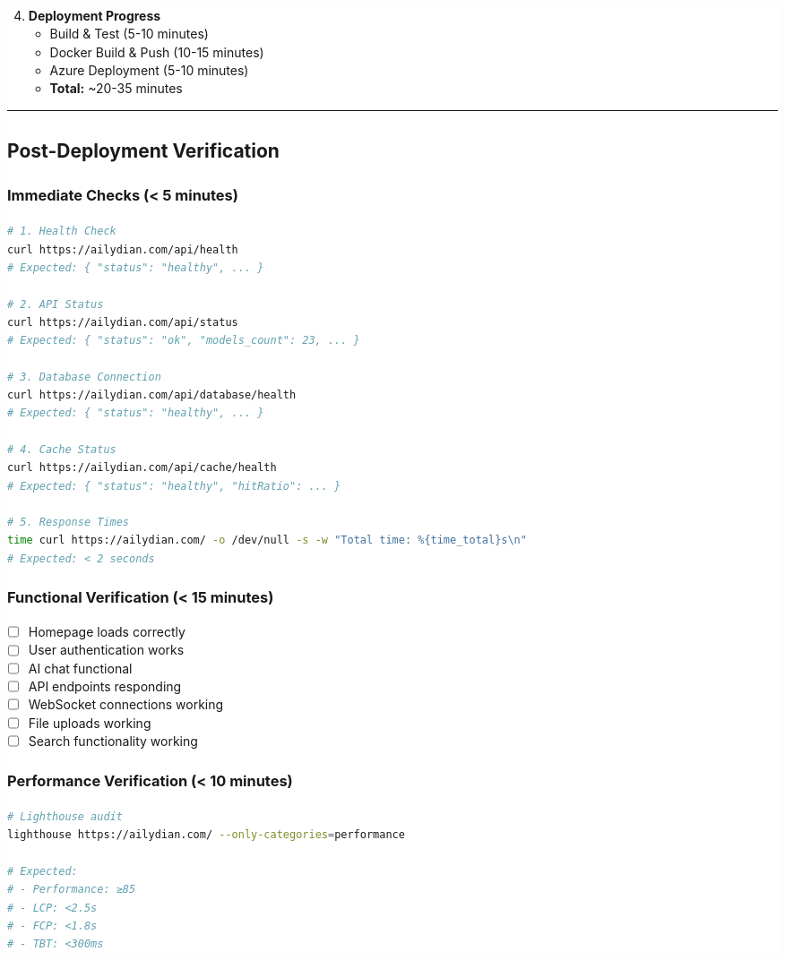 4. **Deployment Progress**
   - Build & Test (5-10 minutes)
   - Docker Build & Push (10-15 minutes)
   - Azure Deployment (5-10 minutes)
   - **Total:** ~20-35 minutes

---

## Post-Deployment Verification

### Immediate Checks (< 5 minutes)

```bash
# 1. Health Check
curl https://ailydian.com/api/health
# Expected: { "status": "healthy", ... }

# 2. API Status
curl https://ailydian.com/api/status
# Expected: { "status": "ok", "models_count": 23, ... }

# 3. Database Connection
curl https://ailydian.com/api/database/health
# Expected: { "status": "healthy", ... }

# 4. Cache Status
curl https://ailydian.com/api/cache/health
# Expected: { "status": "healthy", "hitRatio": ... }

# 5. Response Times
time curl https://ailydian.com/ -o /dev/null -s -w "Total time: %{time_total}s\n"
# Expected: < 2 seconds
```

### Functional Verification (< 15 minutes)

- [ ] Homepage loads correctly
- [ ] User authentication works
- [ ] AI chat functional
- [ ] API endpoints responding
- [ ] WebSocket connections working
- [ ] File uploads working
- [ ] Search functionality working

### Performance Verification (< 10 minutes)

```bash
# Lighthouse audit
lighthouse https://ailydian.com/ --only-categories=performance

# Expected:
# - Performance: ≥85
# - LCP: <2.5s
# - FCP: <1.8s
# - TBT: <300ms
```
